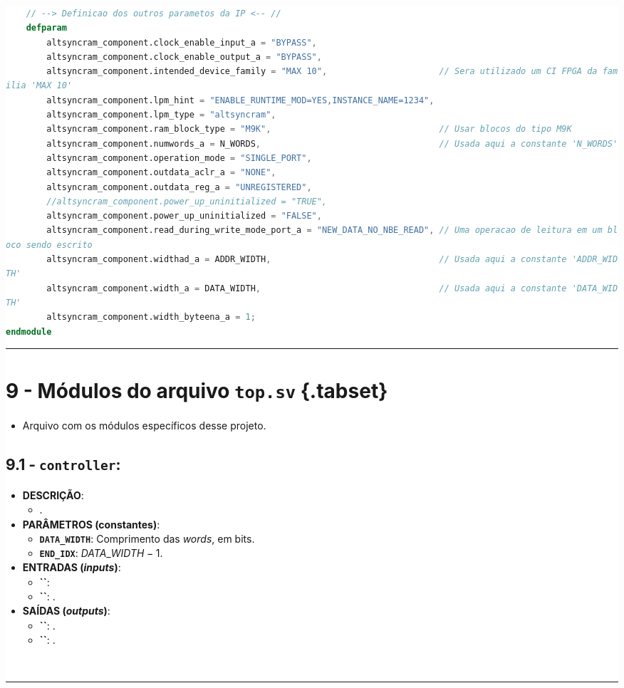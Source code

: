 ```verilog      
	// --> Definicao dos outros parametos da IP <-- //
	defparam
		altsyncram_component.clock_enable_input_a = "BYPASS",
		altsyncram_component.clock_enable_output_a = "BYPASS",
		altsyncram_component.intended_device_family = "MAX 10",                      // Sera utilizado um CI FPGA da familia 'MAX 10' 
		altsyncram_component.lpm_hint = "ENABLE_RUNTIME_MOD=YES,INSTANCE_NAME=1234",
		altsyncram_component.lpm_type = "altsyncram",
		altsyncram_component.ram_block_type = "M9K",                                 // Usar blocos do tipo M9K
		altsyncram_component.numwords_a = N_WORDS,                                   // Usada aqui a constante 'N_WORDS'
		altsyncram_component.operation_mode = "SINGLE_PORT",
		altsyncram_component.outdata_aclr_a = "NONE",
		altsyncram_component.outdata_reg_a = "UNREGISTERED",
		//altsyncram_component.power_up_uninitialized = "TRUE",
		altsyncram_component.power_up_uninitialized = "FALSE",
		altsyncram_component.read_during_write_mode_port_a = "NEW_DATA_NO_NBE_READ", // Uma operacao de leitura em um bloco sendo escrito
		altsyncram_component.widthad_a = ADDR_WIDTH,                                 // Usada aqui a constante 'ADDR_WIDTH'
		altsyncram_component.width_a = DATA_WIDTH,                                   // Usada aqui a constante 'DATA_WIDTH'
		altsyncram_component.width_byteena_a = 1;
endmodule
```          
          
---     
        



# 9 - Módulos do arquivo `top.sv` {.tabset}       
 - Arquivo com os módulos específicos desse projeto.      
       

## 9.1 - `controller`:     
 - **DESCRIÇÃO**:       
	- .         
 - **PARÂMETROS (constantes)**:        
	- **`DATA_WIDTH`**: Comprimento das _words_, em bits.     
	- **`END_IDX`**: $DATA\_WIDTH - 1$.      
 - **ENTRADAS (_inputs_)**:     
	- **``**:      
	- **``**: .   
 - **SAÍDAS (_outputs_)**:     
	- **``**: .   
	- **``**: .   
	 
```verilog      
        

```          
       
---	 
